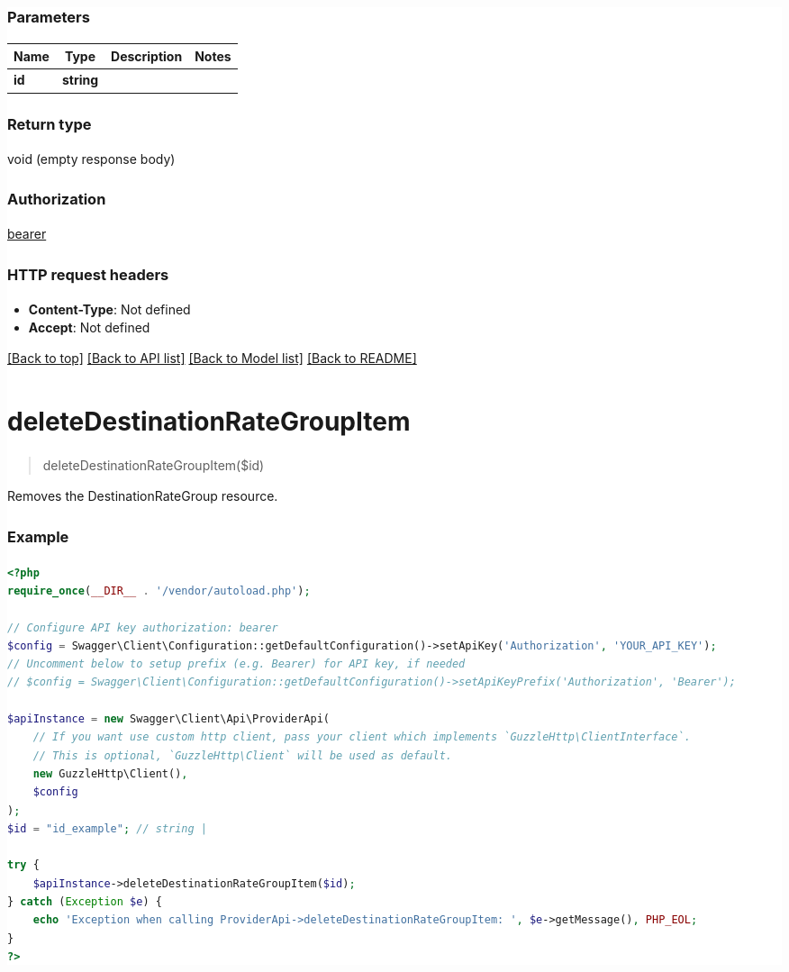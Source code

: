 ### Parameters

Name | Type | Description  | Notes
------------- | ------------- | ------------- | -------------
 **id** | **string**|  |

### Return type

void (empty response body)

### Authorization

[bearer](../../README.md#bearer)

### HTTP request headers

 - **Content-Type**: Not defined
 - **Accept**: Not defined

[[Back to top]](#) [[Back to API list]](../../README.md#documentation-for-api-endpoints) [[Back to Model list]](../../README.md#documentation-for-models) [[Back to README]](../../README.md)

# **deleteDestinationRateGroupItem**
> deleteDestinationRateGroupItem($id)

Removes the DestinationRateGroup resource.

### Example
```php
<?php
require_once(__DIR__ . '/vendor/autoload.php');

// Configure API key authorization: bearer
$config = Swagger\Client\Configuration::getDefaultConfiguration()->setApiKey('Authorization', 'YOUR_API_KEY');
// Uncomment below to setup prefix (e.g. Bearer) for API key, if needed
// $config = Swagger\Client\Configuration::getDefaultConfiguration()->setApiKeyPrefix('Authorization', 'Bearer');

$apiInstance = new Swagger\Client\Api\ProviderApi(
    // If you want use custom http client, pass your client which implements `GuzzleHttp\ClientInterface`.
    // This is optional, `GuzzleHttp\Client` will be used as default.
    new GuzzleHttp\Client(),
    $config
);
$id = "id_example"; // string | 

try {
    $apiInstance->deleteDestinationRateGroupItem($id);
} catch (Exception $e) {
    echo 'Exception when calling ProviderApi->deleteDestinationRateGroupItem: ', $e->getMessage(), PHP_EOL;
}
?>
```
